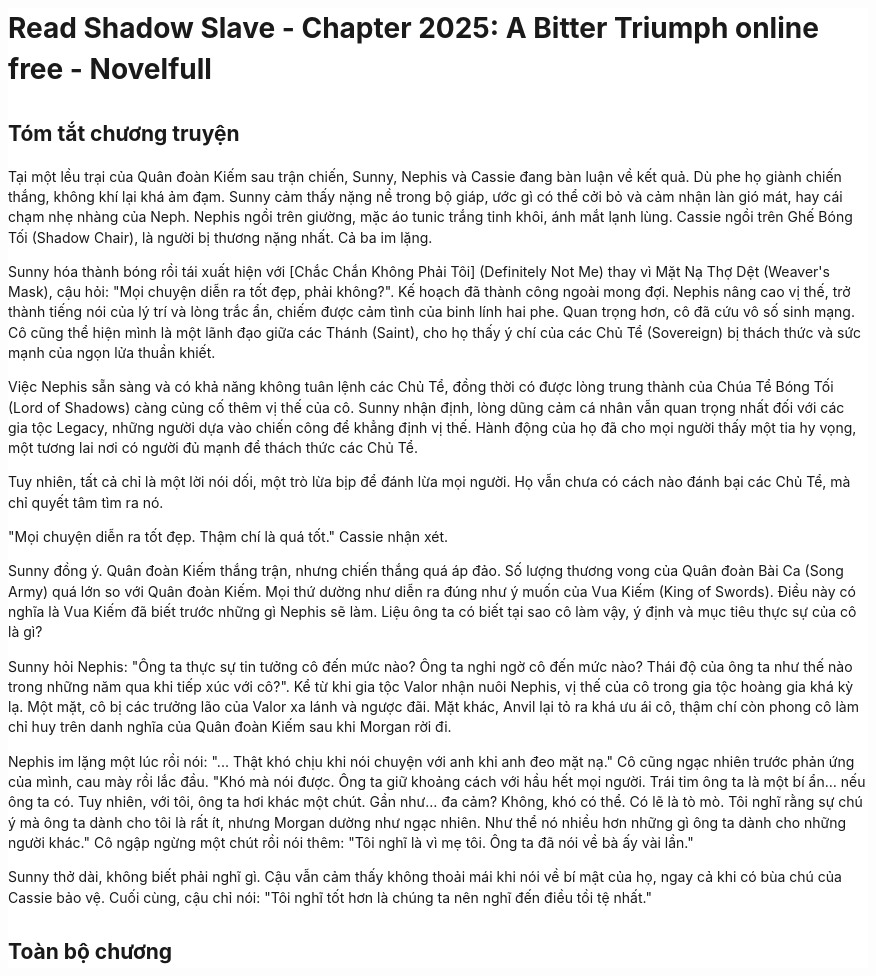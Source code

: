# Read Shadow Slave - Chapter 2025: A Bitter Triumph online free - Novelfull

## Tóm tắt chương truyện

Tại một lều trại của Quân đoàn Kiếm sau trận chiến, Sunny, Nephis và Cassie đang bàn luận về kết quả. Dù phe họ giành chiến thắng, không khí lại khá ảm đạm. Sunny cảm thấy nặng nề trong bộ giáp, ước gì có thể cởi bỏ và cảm nhận làn gió mát, hay cái chạm nhẹ nhàng của Neph. Nephis ngồi trên giường, mặc áo tunic trắng tinh khôi, ánh mắt lạnh lùng. Cassie ngồi trên Ghế Bóng Tối (Shadow Chair), là người bị thương nặng nhất. Cả ba im lặng.

Sunny hóa thành bóng rồi tái xuất hiện với [Chắc Chắn Không Phải Tôi] (Definitely Not Me) thay vì Mặt Nạ Thợ Dệt (Weaver's Mask), cậu hỏi: "Mọi chuyện diễn ra tốt đẹp, phải không?". Kế hoạch đã thành công ngoài mong đợi. Nephis nâng cao vị thế, trở thành tiếng nói của lý trí và lòng trắc ẩn, chiếm được cảm tình của binh lính hai phe. Quan trọng hơn, cô đã cứu vô số sinh mạng. Cô cũng thể hiện mình là một lãnh đạo giữa các Thánh (Saint), cho họ thấy ý chí của các Chủ Tể (Sovereign) bị thách thức và sức mạnh của ngọn lửa thuần khiết.

Việc Nephis sẵn sàng và có khả năng không tuân lệnh các Chủ Tể, đồng thời có được lòng trung thành của Chúa Tể Bóng Tối (Lord of Shadows) càng củng cố thêm vị thế của cô. Sunny nhận định, lòng dũng cảm cá nhân vẫn quan trọng nhất đối với các gia tộc Legacy, những người dựa vào chiến công để khẳng định vị thế. Hành động của họ đã cho mọi người thấy một tia hy vọng, một tương lai nơi có người đủ mạnh để thách thức các Chủ Tể.

Tuy nhiên, tất cả chỉ là một lời nói dối, một trò lừa bịp để đánh lừa mọi người. Họ vẫn chưa có cách nào đánh bại các Chủ Tể, mà chỉ quyết tâm tìm ra nó.

"Mọi chuyện diễn ra tốt đẹp. Thậm chí là quá tốt." Cassie nhận xét.

Sunny đồng ý. Quân đoàn Kiếm thắng trận, nhưng chiến thắng quá áp đảo. Số lượng thương vong của Quân đoàn Bài Ca (Song Army) quá lớn so với Quân đoàn Kiếm. Mọi thứ dường như diễn ra đúng như ý muốn của Vua Kiếm (King of Swords). Điều này có nghĩa là Vua Kiếm đã biết trước những gì Nephis sẽ làm. Liệu ông ta có biết tại sao cô làm vậy, ý định và mục tiêu thực sự của cô là gì?

Sunny hỏi Nephis: "Ông ta thực sự tin tưởng cô đến mức nào? Ông ta nghi ngờ cô đến mức nào? Thái độ của ông ta như thế nào trong những năm qua khi tiếp xúc với cô?". Kể từ khi gia tộc Valor nhận nuôi Nephis, vị thế của cô trong gia tộc hoàng gia khá kỳ lạ. Một mặt, cô bị các trưởng lão của Valor xa lánh và ngược đãi. Mặt khác, Anvil lại tỏ ra khá ưu ái cô, thậm chí còn phong cô làm chỉ huy trên danh nghĩa của Quân đoàn Kiếm sau khi Morgan rời đi.

Nephis im lặng một lúc rồi nói: "... Thật khó chịu khi nói chuyện với anh khi anh đeo mặt nạ." Cô cũng ngạc nhiên trước phản ứng của mình, cau mày rồi lắc đầu. "Khó mà nói được. Ông ta giữ khoảng cách với hầu hết mọi người. Trái tim ông ta là một bí ẩn… nếu ông ta có. Tuy nhiên, với tôi, ông ta hơi khác một chút. Gần như… đa cảm? Không, khó có thể. Có lẽ là tò mò. Tôi nghĩ rằng sự chú ý mà ông ta dành cho tôi là rất ít, nhưng Morgan dường như ngạc nhiên. Như thể nó nhiều hơn những gì ông ta dành cho những người khác." Cô ngập ngừng một chút rồi nói thêm: "Tôi nghĩ là vì mẹ tôi. Ông ta đã nói về bà ấy vài lần."

Sunny thở dài, không biết phải nghĩ gì. Cậu vẫn cảm thấy không thoải mái khi nói về bí mật của họ, ngay cả khi có bùa chú của Cassie bảo vệ. Cuối cùng, cậu chỉ nói: "Tôi nghĩ tốt hơn là chúng ta nên nghĩ đến điều tồi tệ nhất."

## Toàn bộ chương
